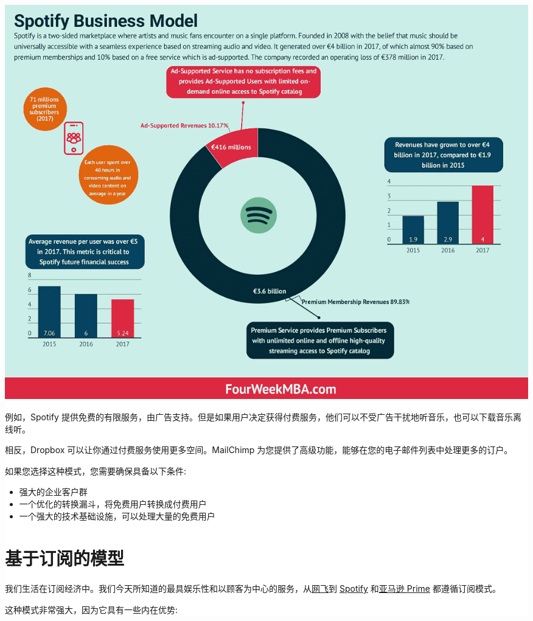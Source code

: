 ![](img/84db8ae12c8ffdbebf56e059d6b4a853.png)

例如，Spotify 提供免费的有限服务，由广告支持。但是如果用户决定获得付费服务，他们可以不受广告干扰地听音乐，也可以下载音乐离线听。

相反，Dropbox 可以让你通过付费服务使用更多空间。MailChimp 为您提供了高级功能，能够在您的电子邮件列表中处理更多的订户。

如果您选择这种模式，您需要确保具备以下条件:

*   强大的企业客户群
*   一个优化的转换漏斗，将免费用户转换成付费用户
*   一个强大的技术基础设施，可以处理大量的免费用户

# 基于订阅的模型

我们生活在订阅经济中。我们今天所知道的最具娱乐性和以顾客为中心的服务，从[网飞](https://fourweekmba.com/how-does-netflix-make-money/)到 [Spotify](https://fourweekmba.com/spotify-business-model/) 和[亚马逊 Prime](https://fourweekmba.com/amazon-prime-revenue-model/) 都遵循订阅模式。

这种模式非常强大，因为它具有一些内在优势:
